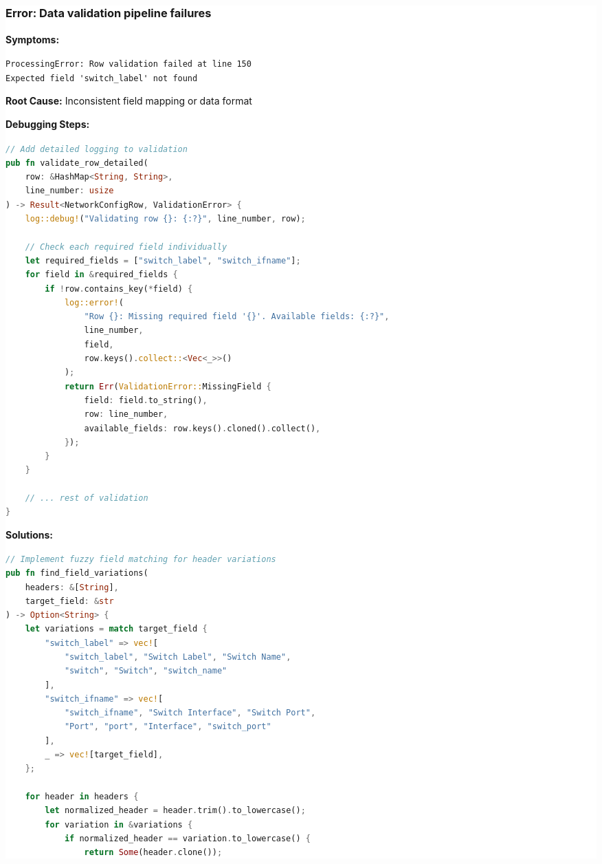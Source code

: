 
### Error: Data validation pipeline failures

**Symptoms:**
```
ProcessingError: Row validation failed at line 150
Expected field 'switch_label' not found
```

**Root Cause:** Inconsistent field mapping or data format

**Debugging Steps:**
```rust
// Add detailed logging to validation
pub fn validate_row_detailed(
    row: &HashMap<String, String>, 
    line_number: usize
) -> Result<NetworkConfigRow, ValidationError> {
    log::debug!("Validating row {}: {:?}", line_number, row);
    
    // Check each required field individually
    let required_fields = ["switch_label", "switch_ifname"];
    for field in &required_fields {
        if !row.contains_key(*field) {
            log::error!(
                "Row {}: Missing required field '{}'. Available fields: {:?}", 
                line_number, 
                field, 
                row.keys().collect::<Vec<_>>()
            );
            return Err(ValidationError::MissingField {
                field: field.to_string(),
                row: line_number,
                available_fields: row.keys().cloned().collect(),
            });
        }
    }
    
    // ... rest of validation
}
```

**Solutions:**
```rust
// Implement fuzzy field matching for header variations
pub fn find_field_variations(
    headers: &[String], 
    target_field: &str
) -> Option<String> {
    let variations = match target_field {
        "switch_label" => vec![
            "switch_label", "Switch Label", "Switch Name", 
            "switch", "Switch", "switch_name"
        ],
        "switch_ifname" => vec![
            "switch_ifname", "Switch Interface", "Switch Port",
            "Port", "port", "Interface", "switch_port"
        ],
        _ => vec![target_field],
    };
    
    for header in headers {
        let normalized_header = header.trim().to_lowercase();
        for variation in &variations {
            if normalized_header == variation.to_lowercase() {
                return Some(header.clone());
```